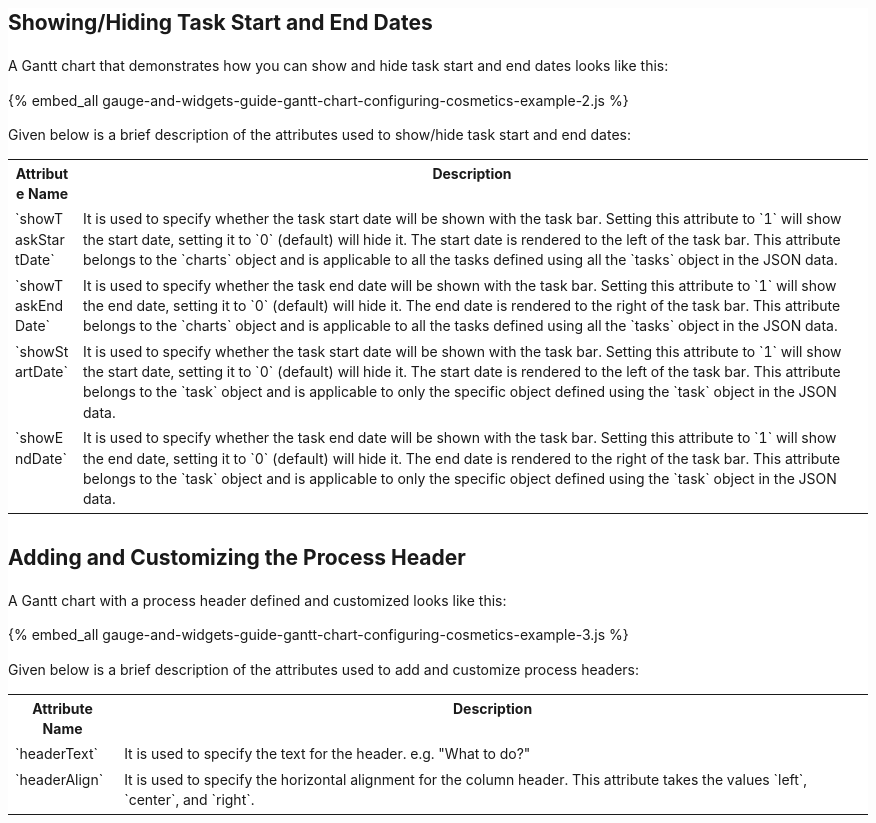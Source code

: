 ## Showing/Hiding Task Start and End Dates

A Gantt chart that demonstrates how you can show and hide task start and end dates looks like this:

{% embed_all gauge-and-widgets-guide-gantt-chart-configuring-cosmetics-example-2.js %}

Given below is a brief description of the attributes used to show/hide task start and end dates:

<table>
  <tr>
    <th>Attribute Name</th>
    <th>Description</th>
  </tr>
  <tr>
    <td>`showTaskStartDate`</td>
    <td>It is used to specify whether the task start date will be shown with the task bar. Setting this attribute to `1` will show the start date, setting it to `0` (default) will hide it. The start date is rendered to the left of the task bar. This attribute belongs to the `charts` object and is applicable to all the tasks defined using all the `tasks` object in the JSON data.</td>
  </tr>
  <tr>
    <td>`showTaskEndDate`</td>
    <td>It is used to specify whether the task end date will be shown with the task bar. Setting this attribute to `1` will show the end date, setting it to `0` (default) will hide it. The end date is rendered to the right of the task bar. This attribute belongs to the `charts` object and is applicable to all the tasks defined using all the `tasks` object in the JSON data.</td>
  </tr>
  <tr>
    <td>`showStartDate`</td>
    <td>It is used to specify whether the task start date will be shown with the task bar. Setting this attribute to `1` will show the start date, setting it to `0` (default) will hide it. The start date is rendered to the left of the task bar. This attribute belongs to the `task` object and is applicable to only the specific object  defined using the `task` object in the JSON data.</td>
  </tr>
  <tr>
    <td>`showEndDate`</td>
    <td>It is used to specify whether the task end date will be shown with the task bar. Setting this attribute to `1` will show the end date, setting it to `0` (default) will hide it. The end date is rendered to the right of the task bar. This attribute belongs to the `task` object and is applicable to only the specific object  defined using the `task` object in the JSON data.</td>
  </tr>
</table>


## Adding and Customizing the Process Header

A Gantt chart with a process header defined and customized looks like this:

{% embed_all gauge-and-widgets-guide-gantt-chart-configuring-cosmetics-example-3.js %}

Given below is a brief description of the attributes used to add and customize process headers:

<table>
  <tr>
    <th>Attribute Name</th>
    <th>Description</th>
  </tr>
  <tr>
    <td>`headerText`</td>
    <td>It is used to specify the text for the header. e.g. "What to do?"</td>
  </tr>
  <tr>
    <td>`headerAlign`</td>
    <td>It is used to specify the horizontal alignment for the column header. This attribute takes the values `left`, `center`, and `right`.  </td>
  </tr>